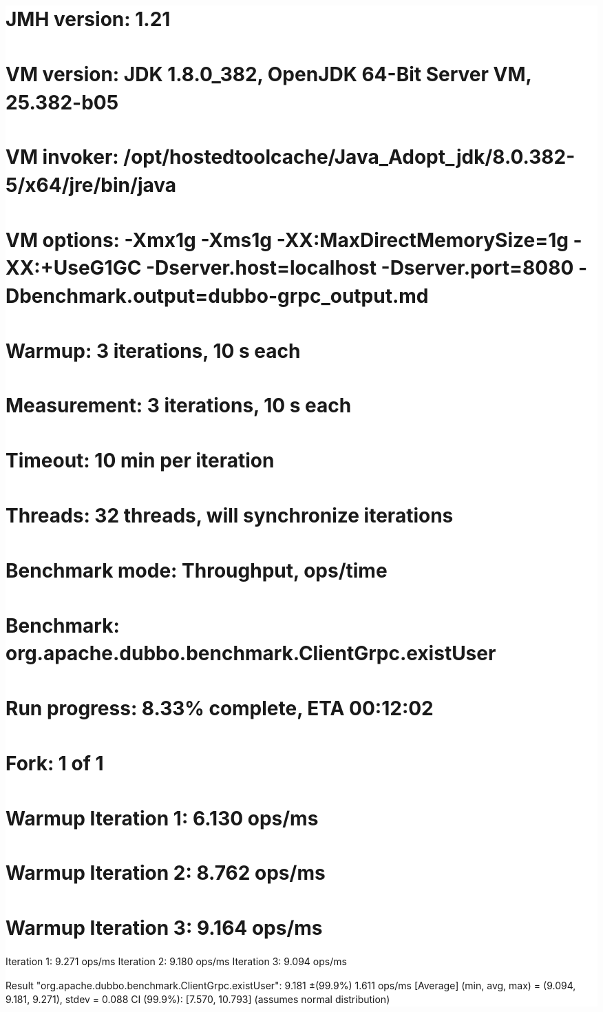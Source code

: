 
# JMH version: 1.21
# VM version: JDK 1.8.0_382, OpenJDK 64-Bit Server VM, 25.382-b05
# VM invoker: /opt/hostedtoolcache/Java_Adopt_jdk/8.0.382-5/x64/jre/bin/java
# VM options: -Xmx1g -Xms1g -XX:MaxDirectMemorySize=1g -XX:+UseG1GC -Dserver.host=localhost -Dserver.port=8080 -Dbenchmark.output=dubbo-grpc_output.md
# Warmup: 3 iterations, 10 s each
# Measurement: 3 iterations, 10 s each
# Timeout: 10 min per iteration
# Threads: 32 threads, will synchronize iterations
# Benchmark mode: Throughput, ops/time
# Benchmark: org.apache.dubbo.benchmark.ClientGrpc.existUser

# Run progress: 8.33% complete, ETA 00:12:02
# Fork: 1 of 1
# Warmup Iteration   1: 6.130 ops/ms
# Warmup Iteration   2: 8.762 ops/ms
# Warmup Iteration   3: 9.164 ops/ms
Iteration   1: 9.271 ops/ms
Iteration   2: 9.180 ops/ms
Iteration   3: 9.094 ops/ms


Result "org.apache.dubbo.benchmark.ClientGrpc.existUser":
  9.181 ±(99.9%) 1.611 ops/ms [Average]
  (min, avg, max) = (9.094, 9.181, 9.271), stdev = 0.088
  CI (99.9%): [7.570, 10.793] (assumes normal distribution)

